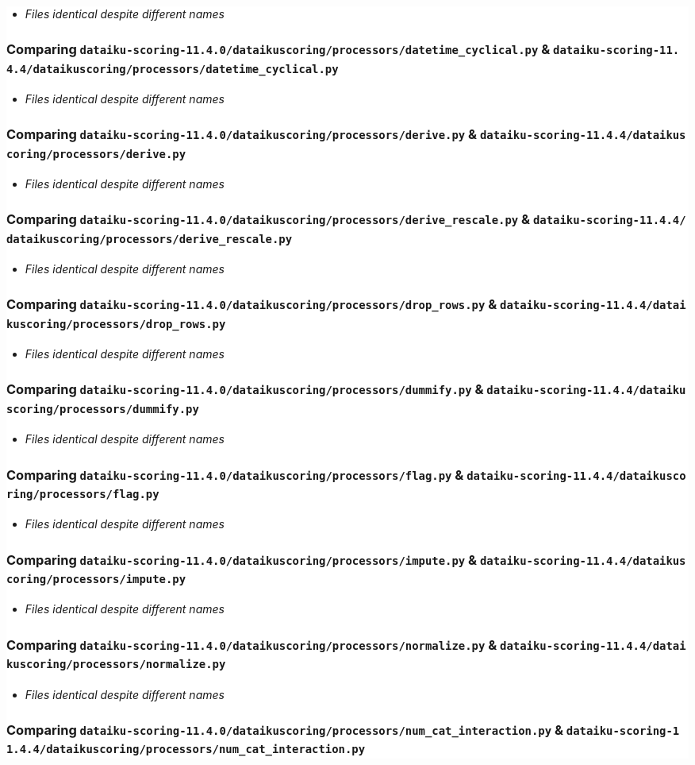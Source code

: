  * *Files identical despite different names*

### Comparing `dataiku-scoring-11.4.0/dataikuscoring/processors/datetime_cyclical.py` & `dataiku-scoring-11.4.4/dataikuscoring/processors/datetime_cyclical.py`

 * *Files identical despite different names*

### Comparing `dataiku-scoring-11.4.0/dataikuscoring/processors/derive.py` & `dataiku-scoring-11.4.4/dataikuscoring/processors/derive.py`

 * *Files identical despite different names*

### Comparing `dataiku-scoring-11.4.0/dataikuscoring/processors/derive_rescale.py` & `dataiku-scoring-11.4.4/dataikuscoring/processors/derive_rescale.py`

 * *Files identical despite different names*

### Comparing `dataiku-scoring-11.4.0/dataikuscoring/processors/drop_rows.py` & `dataiku-scoring-11.4.4/dataikuscoring/processors/drop_rows.py`

 * *Files identical despite different names*

### Comparing `dataiku-scoring-11.4.0/dataikuscoring/processors/dummify.py` & `dataiku-scoring-11.4.4/dataikuscoring/processors/dummify.py`

 * *Files identical despite different names*

### Comparing `dataiku-scoring-11.4.0/dataikuscoring/processors/flag.py` & `dataiku-scoring-11.4.4/dataikuscoring/processors/flag.py`

 * *Files identical despite different names*

### Comparing `dataiku-scoring-11.4.0/dataikuscoring/processors/impute.py` & `dataiku-scoring-11.4.4/dataikuscoring/processors/impute.py`

 * *Files identical despite different names*

### Comparing `dataiku-scoring-11.4.0/dataikuscoring/processors/normalize.py` & `dataiku-scoring-11.4.4/dataikuscoring/processors/normalize.py`

 * *Files identical despite different names*

### Comparing `dataiku-scoring-11.4.0/dataikuscoring/processors/num_cat_interaction.py` & `dataiku-scoring-11.4.4/dataikuscoring/processors/num_cat_interaction.py`
